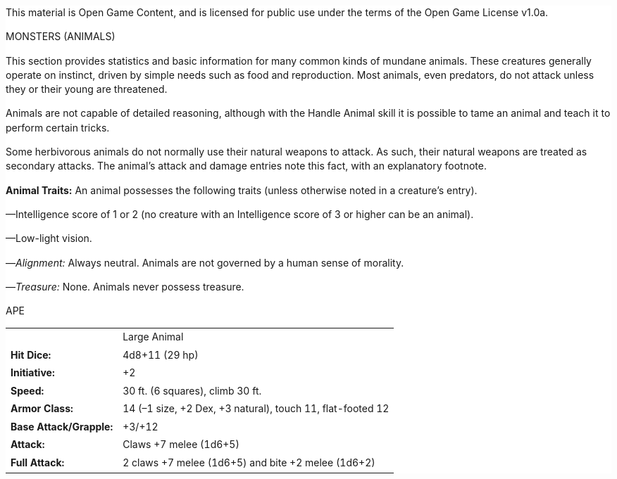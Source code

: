 This material is Open Game Content, and is licensed for public use under
the terms of the Open Game License v1.0a.

MONSTERS (ANIMALS)

This section provides statistics and basic information for many common
kinds of mundane animals. These creatures generally operate on instinct,
driven by simple needs such as food and reproduction. Most animals, even
predators, do not attack unless they or their young are threatened.

Animals are not capable of detailed reasoning, although with the Handle
Animal skill it is possible to tame an animal and teach it to perform
certain tricks.

Some herbivorous animals do not normally use their natural weapons to
attack. As such, their natural weapons are treated as secondary attacks.
The animal’s attack and damage entries note this fact, with an
explanatory footnote.

**Animal Traits:** An animal possesses the following traits (unless
otherwise noted in a creature’s entry).

—Intelligence score of 1 or 2 (no creature with an Intelligence score of
3 or higher can be an animal).

—Low-light vision.

—*Alignment:* Always neutral. Animals are not governed by a human sense
of morality.

—*Treasure:* None. Animals never possess treasure.

APE

<table>
<tbody>
<tr class="odd">
<td></td>
<td>Large Animal</td>
</tr>
<tr class="even">
<td><strong>Hit Dice:</strong></td>
<td>4d8+11 (29 hp)</td>
</tr>
<tr class="odd">
<td><strong>Initiative:</strong></td>
<td>+2</td>
</tr>
<tr class="even">
<td><strong>Speed:</strong></td>
<td>30 ft. (6 squares), climb 30 ft.</td>
</tr>
<tr class="odd">
<td><strong>Armor Class:</strong></td>
<td>14 (–1 size, +2 Dex, +3 natural), touch 11, flat-footed 12</td>
</tr>
<tr class="even">
<td><strong>Base Attack/Grapple:</strong></td>
<td>+3/+12</td>
</tr>
<tr class="odd">
<td><strong>Attack:</strong></td>
<td>Claws +7 melee (1d6+5)</td>
</tr>
<tr class="even">
<td><strong>Full Attack:</strong></td>
<td>2 claws +7 melee (1d6+5) and bite +2 melee (1d6+2)</td>
</tr>